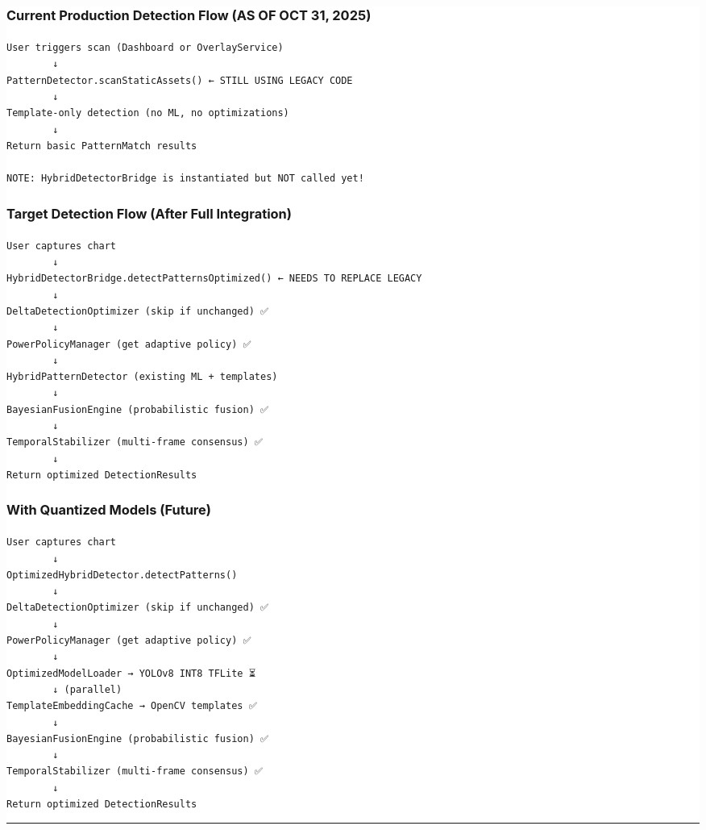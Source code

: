 ### Current Production Detection Flow (AS OF OCT 31, 2025)

```
User triggers scan (Dashboard or OverlayService)
        ↓
PatternDetector.scanStaticAssets() ← STILL USING LEGACY CODE
        ↓
Template-only detection (no ML, no optimizations)
        ↓
Return basic PatternMatch results
        
NOTE: HybridDetectorBridge is instantiated but NOT called yet!
```

### Target Detection Flow (After Full Integration)

```
User captures chart
        ↓
HybridDetectorBridge.detectPatternsOptimized() ← NEEDS TO REPLACE LEGACY
        ↓
DeltaDetectionOptimizer (skip if unchanged) ✅
        ↓
PowerPolicyManager (get adaptive policy) ✅
        ↓
HybridPatternDetector (existing ML + templates)
        ↓
BayesianFusionEngine (probabilistic fusion) ✅
        ↓
TemporalStabilizer (multi-frame consensus) ✅
        ↓
Return optimized DetectionResults
```

### With Quantized Models (Future)

```
User captures chart
        ↓
OptimizedHybridDetector.detectPatterns()
        ↓
DeltaDetectionOptimizer (skip if unchanged) ✅
        ↓
PowerPolicyManager (get adaptive policy) ✅
        ↓
OptimizedModelLoader → YOLOv8 INT8 TFLite ⏳
        ↓ (parallel)
TemplateEmbeddingCache → OpenCV templates ✅
        ↓
BayesianFusionEngine (probabilistic fusion) ✅
        ↓
TemporalStabilizer (multi-frame consensus) ✅
        ↓
Return optimized DetectionResults
```

---